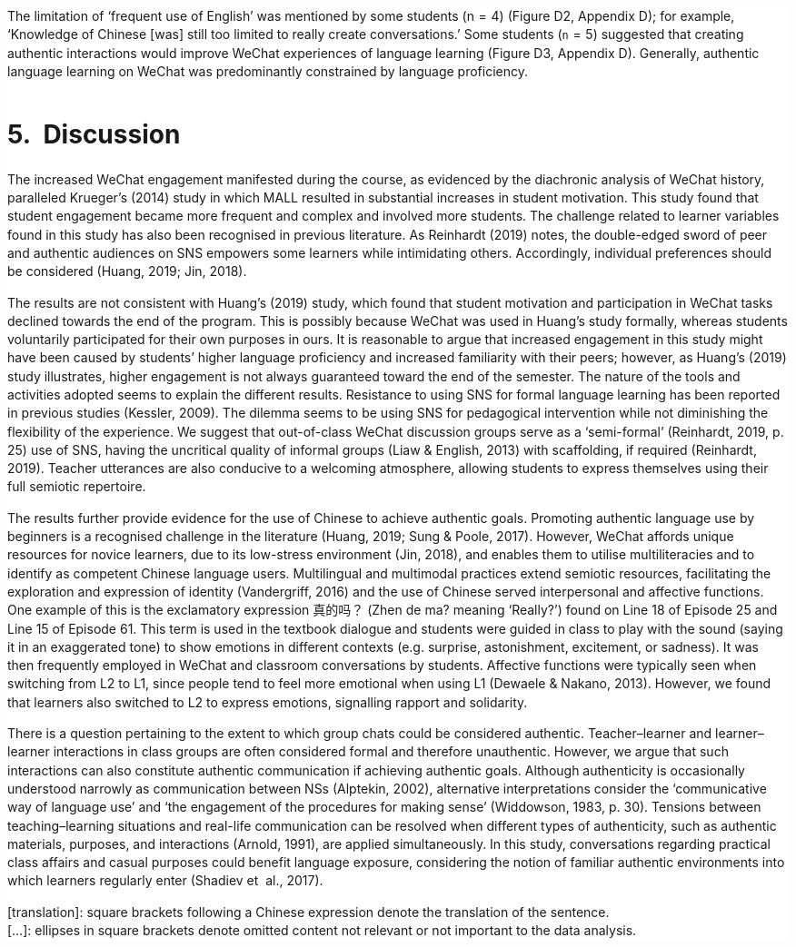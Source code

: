 The limitation of ‘frequent use of English’ was mentioned by some students $\left( \mathrm { n } = 4 \right)$ (Figure D2, Appendix D); for example, ‘Knowledge of Chinese [was] still too limited to really create conversations.’ Some students $\left( \mathtt { n } = 5 \right)$ suggested that creating authentic interactions would improve WeChat experiences of language learning (Figure D3, Appendix D). Generally, authentic language learning on WeChat was predominantly constrained by language proficiency.

# 5.  Discussion

The increased WeChat engagement manifested during the course, as evidenced by the diachronic analysis of WeChat history, paralleled Krueger’s (2014) study in which MALL resulted in substantial increases in student motivation. This study found that student engagement became more frequent and complex and involved more students. The challenge related to learner variables found in this study has also been recognised in previous literature. As Reinhardt (2019) notes, the double-edged sword of peer and authentic audiences on SNS empowers some learners while intimidating others. Accordingly, individual preferences should be considered (Huang, 2019; Jin, 2018).

The results are not consistent with Huang’s (2019) study, which found that student motivation and participation in WeChat tasks declined towards the end of the program. This is possibly because WeChat was used in Huang’s study formally, whereas students voluntarily participated for their own purposes in ours. It is reasonable to argue that increased engagement in this study might have been caused by students’ higher language proficiency and increased familiarity with their peers; however, as Huang’s (2019) study illustrates, higher engagement is not always guaranteed toward the end of the semester. The nature of the tools and activities adopted seems to explain the different results. Resistance to using SNS for formal language learning has been reported in previous studies (Kessler, 2009). The dilemma seems to be using SNS for pedagogical intervention while not diminishing the flexibility of the experience. We suggest that out-of-class WeChat discussion groups serve as a ‘semi-formal’ (Reinhardt, 2019, p. 25) use of SNS, having the uncritical quality of informal groups (Liaw & English, 2013) with scaffolding, if required (Reinhardt, 2019). Teacher utterances are also conducive to a welcoming atmosphere, allowing students to express themselves using their full semiotic repertoire.

The results further provide evidence for the use of Chinese to achieve authentic goals. Promoting authentic language use by beginners is a recognised challenge in the literature (Huang, 2019; Sung & Poole, 2017). However, WeChat affords unique resources for novice learners, due to its low-stress environment (Jin, 2018), and enables them to utilise multiliteracies and to identify as competent Chinese language users. Multilingual and multimodal practices extend semiotic resources, facilitating the exploration and expression of identity (Vandergriff, 2016) and the use of Chinese served interpersonal and affective functions. One example of this is the exclamatory expression 真的吗？ (Zhen de ma? meaning ‘Really?’) found on Line 18 of Episode 25 and Line 15 of Episode 61. This term is used in the textbook dialogue and students were guided in class to play with the sound (saying it in an exaggerated tone) to show emotions in different contexts (e.g. surprise, astonishment, excitement, or sadness). It was then frequently employed in WeChat and classroom conversations by students. Affective functions were typically seen when switching from L2 to L1, since people tend to feel more emotional when using L1 (Dewaele & Nakano, 2013). However, we found that learners also switched to L2 to express emotions, signalling rapport and solidarity.

There is a question pertaining to the extent to which group chats could be considered authentic. Teacher–learner and learner–learner interactions in class groups are often considered formal and therefore unauthentic. However, we argue that such interactions can also constitute authentic communication if achieving authentic goals. Although authenticity is occasionally understood narrowly as communication between NSs (Alptekin, 2002), alternative interpretations consider the ‘communicative way of language use’ and ‘the engagement of the procedures for making sense’ (Widdowson, 1983, p. 30). Tensions between teaching–learning situations and real-life communication can be resolved when different types of authenticity, such as authentic materials, purposes, and interactions (Arnold, 1991), are applied simultaneously. In this study, conversations regarding practical class affairs and casual purposes could benefit language exposure, considering the notion of familiar authentic environments into which learners regularly enter (Shadiev et  al., 2017).


[translation]: square brackets following a Chinese expression denote the translation of the sentence.   
[…]: ellipses in square brackets denote omitted content not relevant or not important to the data analysis.   